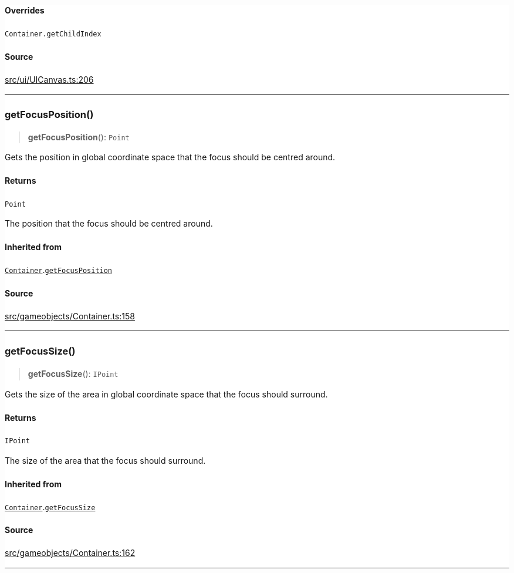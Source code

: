 #### Overrides

`Container.getChildIndex`

#### Source

[src/ui/UICanvas.ts:206](https://github.com/relishinc/dill-pixel/blob/c79d8e8552aaa0f13a29535c819ae67d025b4669/src/ui/UICanvas.ts#L206)

***

### getFocusPosition()

> **getFocusPosition**(): `Point`

Gets the position in global coordinate space that the focus should be centred around.

#### Returns

`Point`

The position that the focus should be centred around.

#### Inherited from

[`Container`](/api/classes/container/).[`getFocusPosition`](/api/classes/container/#getfocusposition)

#### Source

[src/gameobjects/Container.ts:158](https://github.com/relishinc/dill-pixel/blob/c79d8e8552aaa0f13a29535c819ae67d025b4669/src/gameobjects/Container.ts#L158)

***

### getFocusSize()

> **getFocusSize**(): `IPoint`

Gets the size of the area in global coordinate space that the focus should surround.

#### Returns

`IPoint`

The size of the area that the focus should surround.

#### Inherited from

[`Container`](/api/classes/container/).[`getFocusSize`](/api/classes/container/#getfocussize)

#### Source

[src/gameobjects/Container.ts:162](https://github.com/relishinc/dill-pixel/blob/c79d8e8552aaa0f13a29535c819ae67d025b4669/src/gameobjects/Container.ts#L162)

***
